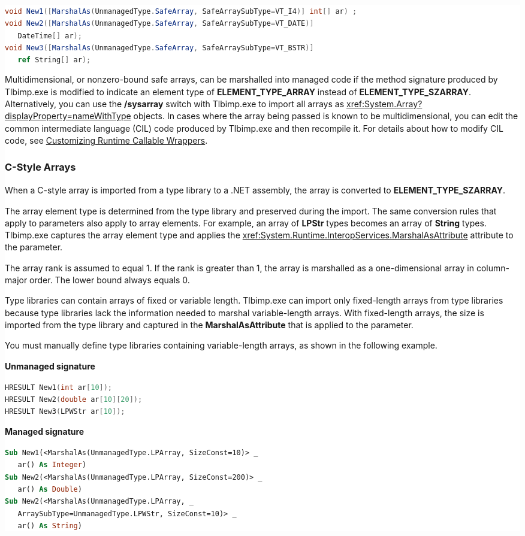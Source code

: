 ```csharp
void New1([MarshalAs(UnmanagedType.SafeArray, SafeArraySubType=VT_I4)] int[] ar) ;
void New2([MarshalAs(UnmanagedType.SafeArray, SafeArraySubType=VT_DATE)]
   DateTime[] ar);
void New3([MarshalAs(UnmanagedType.SafeArray, SafeArraySubType=VT_BSTR)]
   ref String[] ar);
```

 Multidimensional, or nonzero-bound safe arrays, can be marshalled into managed code if the method signature produced by Tlbimp.exe is modified to indicate an element type of **ELEMENT_TYPE_ARRAY** instead of **ELEMENT_TYPE_SZARRAY**. Alternatively, you can use the **/sysarray** switch with Tlbimp.exe to import all arrays as <xref:System.Array?displayProperty=nameWithType> objects. In cases where the array being passed is known to be multidimensional, you can edit the common intermediate language (CIL) code produced by Tlbimp.exe and then recompile it. For details about how to modify CIL code, see [Customizing Runtime Callable Wrappers](/previous-versions/dotnet/netframework-4.0/e753eftz(v=vs.100)).

### C-Style Arrays

 When a C-style array is imported from a type library to a .NET assembly, the array is converted to **ELEMENT_TYPE_SZARRAY**.

 The array element type is determined from the type library and preserved during the import. The same conversion rules that apply to parameters also apply to array elements. For example, an array of **LPStr** types becomes an array of **String** types. Tlbimp.exe captures the array element type and applies the <xref:System.Runtime.InteropServices.MarshalAsAttribute> attribute to the parameter.

 The array rank is assumed to equal 1. If the rank is greater than 1, the array is marshalled as a one-dimensional array in column-major order. The lower bound always equals 0.

 Type libraries can contain arrays of fixed or variable length. Tlbimp.exe can import only fixed-length arrays from type libraries because type libraries lack the information needed to marshal variable-length arrays. With fixed-length arrays, the size is imported from the type library and captured in the **MarshalAsAttribute** that is applied to the parameter.

 You must manually define type libraries containing variable-length arrays, as shown in the following example.

 **Unmanaged signature**

```cpp
HRESULT New1(int ar[10]);
HRESULT New2(double ar[10][20]);
HRESULT New3(LPWStr ar[10]);
```

 **Managed signature**

```vb
Sub New1(<MarshalAs(UnmanagedType.LPArray, SizeConst=10)> _
   ar() As Integer)
Sub New2(<MarshalAs(UnmanagedType.LPArray, SizeConst=200)> _
   ar() As Double)
Sub New2(<MarshalAs(UnmanagedType.LPArray, _
   ArraySubType=UnmanagedType.LPWStr, SizeConst=10)> _
   ar() As String)
```
